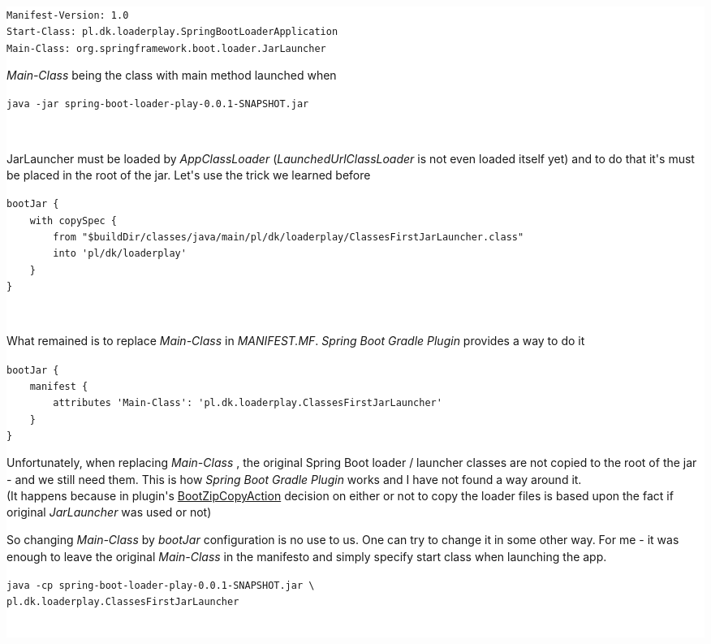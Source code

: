 ```
Manifest-Version: 1.0
Start-Class: pl.dk.loaderplay.SpringBootLoaderApplication
Main-Class: org.springframework.boot.loader.JarLauncher
```

_Main-Class_ being the class with main method launched when 

```
java -jar spring-boot-loader-play-0.0.1-SNAPSHOT.jar
```

&nbsp;

JarLauncher must be loaded by _AppClassLoader_ (_LaunchedUrlClassLoader_ is not even loaded itself yet) and to do that it's must be placed in the root of the jar.
Let's use the trick we learned before

```
bootJar {
    with copySpec {
        from "$buildDir/classes/java/main/pl/dk/loaderplay/ClassesFirstJarLauncher.class"
        into 'pl/dk/loaderplay'
    }
}
```

&nbsp;

What remained is to replace _Main-Class_ in _MANIFEST.MF_.
_Spring Boot Gradle Plugin_ provides a way to do it

```
bootJar {
    manifest {
        attributes 'Main-Class': 'pl.dk.loaderplay.ClassesFirstJarLauncher'
    }
}
```

Unfortunately, when replacing _Main-Class_ , the original Spring Boot loader / launcher classes are not copied to the root of the jar - and we still need them. This is how _Spring Boot Gradle Plugin_ works and I have not found a way around it.  
(It happens because in plugin's [BootZipCopyAction](https://github.com/spring-projects/spring-boot/blob/master/spring-boot-project/spring-boot-tools/spring-boot-gradle-plugin/src/main/java/org/springframework/boot/gradle/tasks/bundling/BootZipCopyAction.java) decision on either or not to copy the loader files is based upon the fact if original _JarLauncher_ was used or not)

So changing _Main-Class_ by _bootJar_ configuration is no use to us. One can try to change it in some other way. For me - it was enough to leave the original _Main-Class_ in the  manifesto and simply specify start class when launching the app.

```
java -cp spring-boot-loader-play-0.0.1-SNAPSHOT.jar \
pl.dk.loaderplay.ClassesFirstJarLauncher
```

&nbsp;
